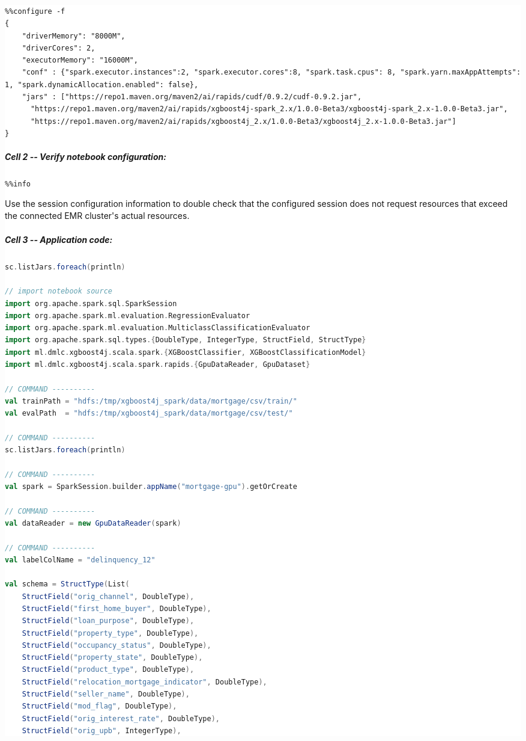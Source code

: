 ```
%%configure -f
{
    "driverMemory": "8000M",
    "driverCores": 2,
    "executorMemory": "16000M",
    "conf" : {"spark.executor.instances":2, "spark.executor.cores":8, "spark.task.cpus": 8, "spark.yarn.maxAppAttempts": 1, "spark.dynamicAllocation.enabled": false},
    "jars" : ["https://repo1.maven.org/maven2/ai/rapids/cudf/0.9.2/cudf-0.9.2.jar",
      "https://repo1.maven.org/maven2/ai/rapids/xgboost4j-spark_2.x/1.0.0-Beta3/xgboost4j-spark_2.x-1.0.0-Beta3.jar",
      "https://repo1.maven.org/maven2/ai/rapids/xgboost4j_2.x/1.0.0-Beta3/xgboost4j_2.x-1.0.0-Beta3.jar"]
}
```

##### Cell 2 -- Verify notebook configuration:

```
%%info
```

Use the session configuration information to double check that the configured session does not request resources that exceed the connected EMR cluster's actual resources.

##### Cell 3 -- Application code:
```scala
sc.listJars.foreach(println)

// import notebook source
import org.apache.spark.sql.SparkSession
import org.apache.spark.ml.evaluation.RegressionEvaluator
import org.apache.spark.ml.evaluation.MulticlassClassificationEvaluator
import org.apache.spark.sql.types.{DoubleType, IntegerType, StructField, StructType}
import ml.dmlc.xgboost4j.scala.spark.{XGBoostClassifier, XGBoostClassificationModel}
import ml.dmlc.xgboost4j.scala.spark.rapids.{GpuDataReader, GpuDataset}

// COMMAND ----------
val trainPath = "hdfs:/tmp/xgboost4j_spark/data/mortgage/csv/train/"
val evalPath  = "hdfs:/tmp/xgboost4j_spark/data/mortgage/csv/test/"

// COMMAND ----------
sc.listJars.foreach(println)

// COMMAND ----------
val spark = SparkSession.builder.appName("mortgage-gpu").getOrCreate

// COMMAND ----------
val dataReader = new GpuDataReader(spark)

// COMMAND ----------
val labelColName = "delinquency_12"

val schema = StructType(List(
    StructField("orig_channel", DoubleType),
    StructField("first_home_buyer", DoubleType),
    StructField("loan_purpose", DoubleType),
    StructField("property_type", DoubleType),
    StructField("occupancy_status", DoubleType),
    StructField("property_state", DoubleType),
    StructField("product_type", DoubleType),
    StructField("relocation_mortgage_indicator", DoubleType),
    StructField("seller_name", DoubleType),
    StructField("mod_flag", DoubleType),
    StructField("orig_interest_rate", DoubleType),
    StructField("orig_upb", IntegerType),
```